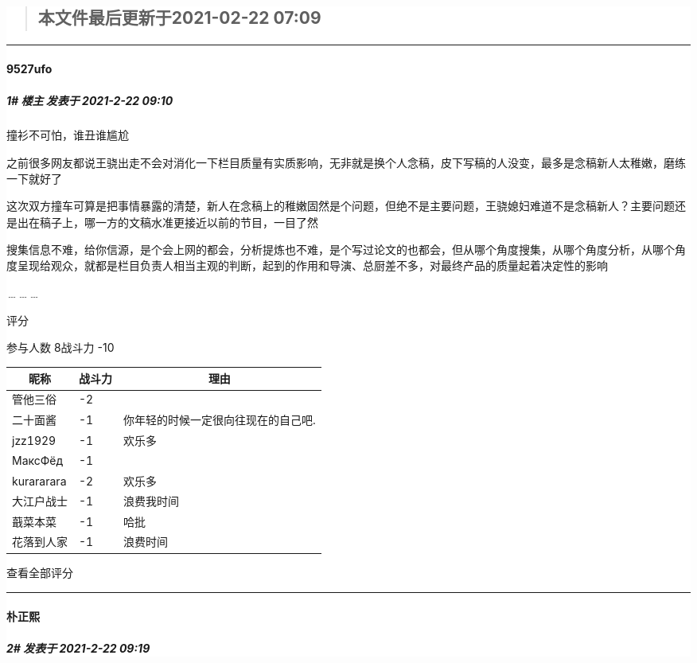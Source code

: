 > ## **本文件最后更新于2021-02-22 07:09** 



*****

####  9527ufo  
##### 1#       楼主       发表于 2021-2-22 09:10




撞衫不可怕，谁丑谁尴尬


之前很多网友都说王骁出走不会对消化一下栏目质量有实质影响，无非就是换个人念稿，皮下写稿的人没变，最多是念稿新人太稚嫩，磨练一下就好了


这次双方撞车可算是把事情暴露的清楚，新人在念稿上的稚嫩固然是个问题，但绝不是主要问题，王骁媳妇难道不是念稿新人？主要问题还是出在稿子上，哪一方的文稿水准更接近以前的节目，一目了然


搜集信息不难，给你信源，是个会上网的都会，分析提炼也不难，是个写过论文的也都会，但从哪个角度搜集，从哪个角度分析，从哪个角度呈现给观众，就都是栏目负责人相当主观的判断，起到的作用和导演、总厨差不多，对最终产品的质量起着决定性的影响



﹍﹍﹍

评分





 参与人数 8战斗力 -10

|昵称|战斗力|理由|
|----|---|---|
| 管他三俗|-2||
| 二十面酱|-1|你年轻的时候一定很向往现在的自己吧.|
| jzz1929|-1|欢乐多|
| МаксФёд|-1||
| kurararara|-2|欢乐多|
| 大江户战士|-1|浪费我时间|
| 蕺菜本菜|-1|哈批|
| 花落到人家|-1|浪费时间|



查看全部评分






*****

####  朴正熙  
##### 2#       发表于 2021-2-22 09:19
